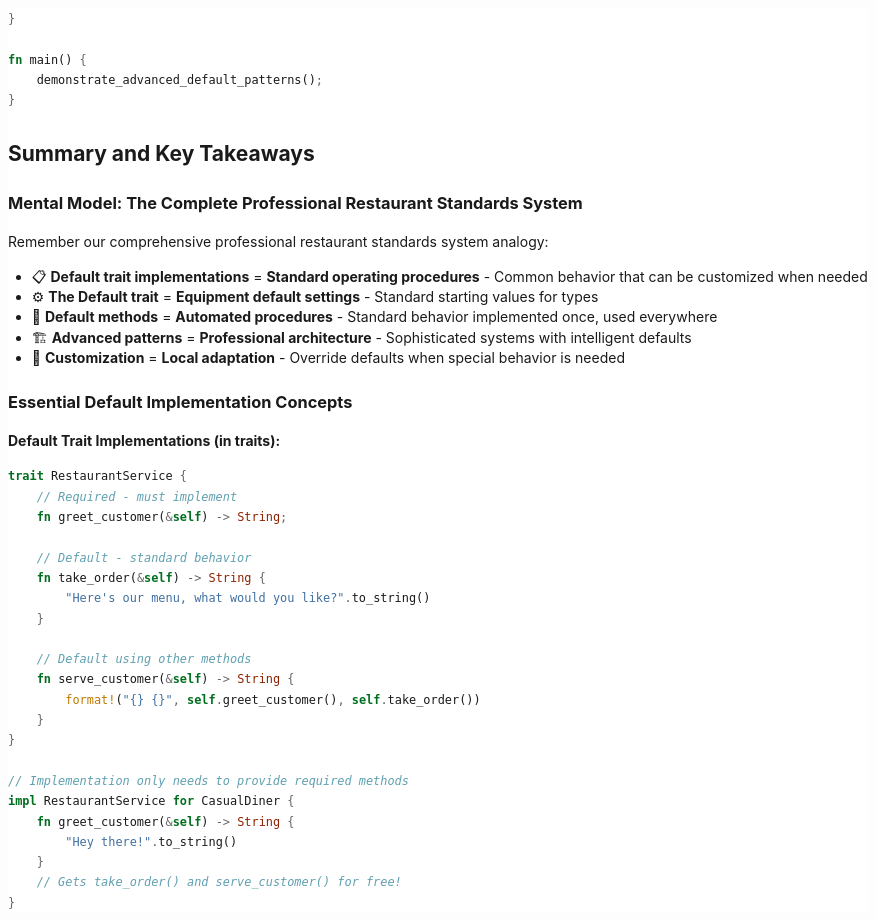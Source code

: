 ```rust
}

fn main() {
    demonstrate_advanced_default_patterns();
}
```


## Summary and Key Takeaways

### **Mental Model: The Complete Professional Restaurant Standards System**

Remember our comprehensive professional restaurant standards system analogy:

- 📋 **Default trait implementations** = **Standard operating procedures** - Common behavior that can be customized when needed
- ⚙️ **The Default trait** = **Equipment default settings** - Standard starting values for types
- 🔧 **Default methods** = **Automated procedures** - Standard behavior implemented once, used everywhere
- 🏗️ **Advanced patterns** = **Professional architecture** - Sophisticated systems with intelligent defaults
- 🎯 **Customization** = **Local adaptation** - Override defaults when special behavior is needed


### **Essential Default Implementation Concepts**

**Default Trait Implementations (in traits):**

```rust
trait RestaurantService {
    // Required - must implement
    fn greet_customer(&self) -> String;

    // Default - standard behavior
    fn take_order(&self) -> String {
        "Here's our menu, what would you like?".to_string()
    }

    // Default using other methods
    fn serve_customer(&self) -> String {
        format!("{} {}", self.greet_customer(), self.take_order())
    }
}

// Implementation only needs to provide required methods
impl RestaurantService for CasualDiner {
    fn greet_customer(&self) -> String {
        "Hey there!".to_string()
    }
    // Gets take_order() and serve_customer() for free!
}
```
